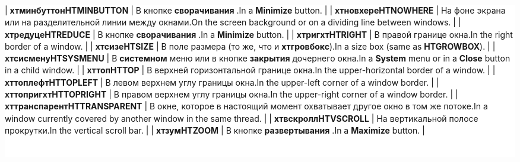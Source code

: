 | <span data-ttu-id="4f55c-362">**хтминбуттон**</span><span class="sxs-lookup"><span data-stu-id="4f55c-362">**HTMINBUTTON**</span></span>   | <span data-ttu-id="4f55c-363">В кнопке **сворачивания** .</span><span class="sxs-lookup"><span data-stu-id="4f55c-363">In a **Minimize** button.</span></span>                                                                                                                                                                           |
| <span data-ttu-id="4f55c-364">**хтновхере**</span><span class="sxs-lookup"><span data-stu-id="4f55c-364">**HTNOWHERE**</span></span>     | <span data-ttu-id="4f55c-365">На фоне экрана или на разделительной линии между окнами.</span><span class="sxs-lookup"><span data-stu-id="4f55c-365">On the screen background or on a dividing line between windows.</span></span>                                                                                                                                     |
| <span data-ttu-id="4f55c-366">**хтредуце**</span><span class="sxs-lookup"><span data-stu-id="4f55c-366">**HTREDUCE**</span></span>      | <span data-ttu-id="4f55c-367">В кнопке **сворачивания** .</span><span class="sxs-lookup"><span data-stu-id="4f55c-367">In a **Minimize** button.</span></span>                                                                                                                                                                           |
| <span data-ttu-id="4f55c-368">**хтригхт**</span><span class="sxs-lookup"><span data-stu-id="4f55c-368">**HTRIGHT**</span></span>       | <span data-ttu-id="4f55c-369">В правой границе окна.</span><span class="sxs-lookup"><span data-stu-id="4f55c-369">In the right border of a window.</span></span>                                                                                                                                                                    |
| <span data-ttu-id="4f55c-370">**хтсизе**</span><span class="sxs-lookup"><span data-stu-id="4f55c-370">**HTSIZE**</span></span>        | <span data-ttu-id="4f55c-371">В поле размера (то же, что и **хтгровбокс**).</span><span class="sxs-lookup"><span data-stu-id="4f55c-371">In a size box (same as **HTGROWBOX**).</span></span>                                                                                                                                                              |
| <span data-ttu-id="4f55c-372">**хтсисмену**</span><span class="sxs-lookup"><span data-stu-id="4f55c-372">**HTSYSMENU**</span></span>     | <span data-ttu-id="4f55c-373">В **системном** меню или в кнопке **закрытия** дочернего окна.</span><span class="sxs-lookup"><span data-stu-id="4f55c-373">In a **System** menu or in a **Close** button in a child window.</span></span>                                                                                                                                    |
| <span data-ttu-id="4f55c-374">**хттоп**</span><span class="sxs-lookup"><span data-stu-id="4f55c-374">**HTTOP**</span></span>         | <span data-ttu-id="4f55c-375">В верхней горизонтальной границе окна.</span><span class="sxs-lookup"><span data-stu-id="4f55c-375">In the upper-horizontal border of a window.</span></span>                                                                                                                                                         |
| <span data-ttu-id="4f55c-376">**хттоплефт**</span><span class="sxs-lookup"><span data-stu-id="4f55c-376">**HTTOPLEFT**</span></span>     | <span data-ttu-id="4f55c-377">В левом верхнем углу границы окна.</span><span class="sxs-lookup"><span data-stu-id="4f55c-377">In the upper-left corner of a window border.</span></span>                                                                                                                                                        |
| <span data-ttu-id="4f55c-378">**хттопригхт**</span><span class="sxs-lookup"><span data-stu-id="4f55c-378">**HTTOPRIGHT**</span></span>    | <span data-ttu-id="4f55c-379">В правом верхнем углу границы окна.</span><span class="sxs-lookup"><span data-stu-id="4f55c-379">In the upper-right corner of a window border.</span></span>                                                                                                                                                       |
| <span data-ttu-id="4f55c-380">**хттранспарент**</span><span class="sxs-lookup"><span data-stu-id="4f55c-380">**HTTRANSPARENT**</span></span> | <span data-ttu-id="4f55c-381">В окне, которое в настоящий момент охватывает другое окно в том же потоке.</span><span class="sxs-lookup"><span data-stu-id="4f55c-381">In a window currently covered by another window in the same thread.</span></span>                                                                                                                                 |
| <span data-ttu-id="4f55c-382">**хтвскролл**</span><span class="sxs-lookup"><span data-stu-id="4f55c-382">**HTVSCROLL**</span></span>     | <span data-ttu-id="4f55c-383">На вертикальной полосе прокрутки.</span><span class="sxs-lookup"><span data-stu-id="4f55c-383">In the vertical scroll bar.</span></span>                                                                                                                                                                         |
| <span data-ttu-id="4f55c-384">**хтзум**</span><span class="sxs-lookup"><span data-stu-id="4f55c-384">**HTZOOM**</span></span>        | <span data-ttu-id="4f55c-385">В кнопке **развертывания** .</span><span class="sxs-lookup"><span data-stu-id="4f55c-385">In a **Maximize** button.</span></span>                                                                                                                                                                           |



 

